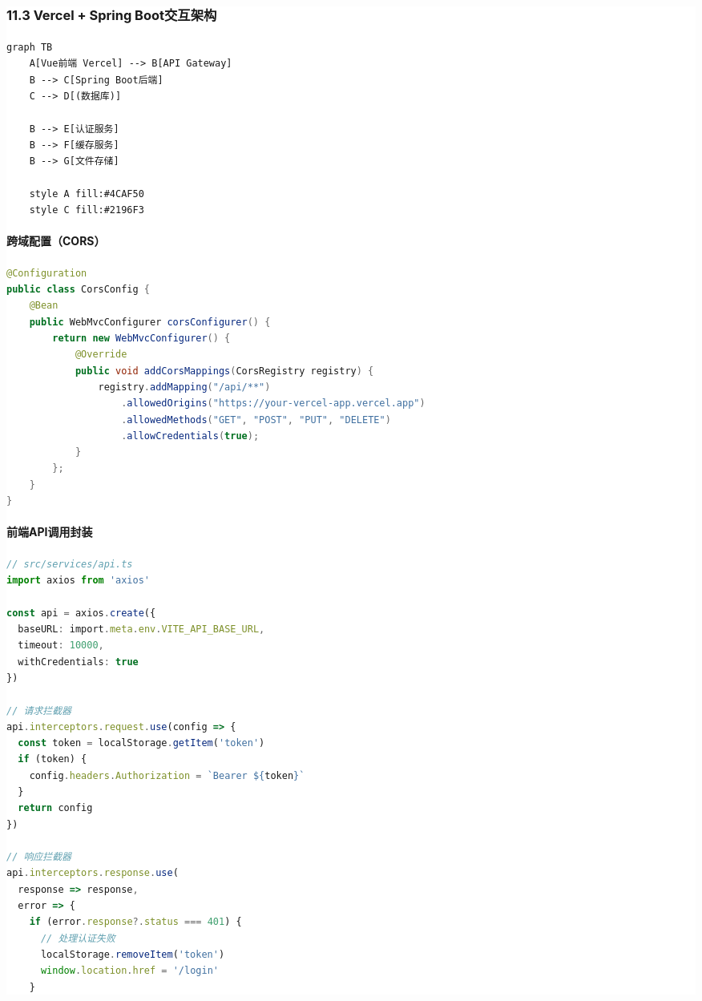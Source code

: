 ### 11.3 Vercel + Spring Boot交互架构

```mermaid
graph TB
    A[Vue前端 Vercel] --> B[API Gateway]
    B --> C[Spring Boot后端]
    C --> D[(数据库)]
    
    B --> E[认证服务]
    B --> F[缓存服务]
    B --> G[文件存储]
    
    style A fill:#4CAF50
    style C fill:#2196F3
```

#### 跨域配置（CORS）
```java
@Configuration
public class CorsConfig {
    @Bean
    public WebMvcConfigurer corsConfigurer() {
        return new WebMvcConfigurer() {
            @Override
            public void addCorsMappings(CorsRegistry registry) {
                registry.addMapping("/api/**")
                    .allowedOrigins("https://your-vercel-app.vercel.app")
                    .allowedMethods("GET", "POST", "PUT", "DELETE")
                    .allowCredentials(true);
            }
        };
    }
}
```

#### 前端API调用封装
```typescript
// src/services/api.ts
import axios from 'axios'

const api = axios.create({
  baseURL: import.meta.env.VITE_API_BASE_URL,
  timeout: 10000,
  withCredentials: true
})

// 请求拦截器
api.interceptors.request.use(config => {
  const token = localStorage.getItem('token')
  if (token) {
    config.headers.Authorization = `Bearer ${token}`
  }
  return config
})

// 响应拦截器
api.interceptors.response.use(
  response => response,
  error => {
    if (error.response?.status === 401) {
      // 处理认证失败
      localStorage.removeItem('token')
      window.location.href = '/login'
    }
```